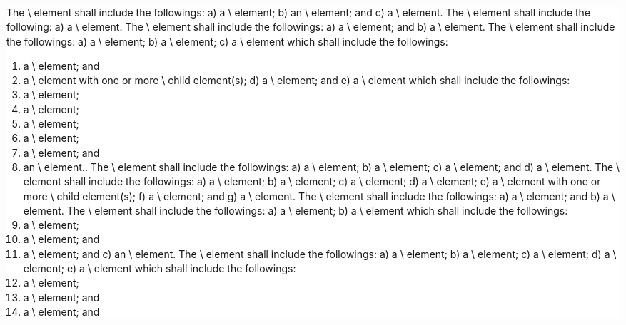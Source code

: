 The \ element shall include the followings:
a) a \ element;
b) an \ element; and
c) a \ element.
The \ element shall include the
following:
a) a \ element.
The \ element shall include the followings:
a) a \ element; and
b) a \ element.
The \ element shall include the followings:
a) a \ element;
b) a \ element;
c) a \ element which shall
include the followings:
1) a \ element; and
2) a \ element with one or more \ child element(s);
d) a \ element; and
e) a \ element which shall include the followings:
1) a \ element;
2) a \ element;
3) a \ element;
4) a \ element;
5) a \ element; and
6) an \ element..
The \ element shall include the followings:
a) a \ element;
b) a \ element;
c) a \ element; and
d) a \ element.
The \ element shall include the
followings:
a) a \ element;
b) a \ element;
c) a \ element;
d) a \ element;
e) a \ element with one or more \ child
element(s);
f) a \ element; and
g) a \ element.
The \ element shall include the
followings:
a) a \ element; and
b) a \ element.
The \ element shall include the
followings:
a) a \ element;
b) a \ element which shall include the
followings:
1) a \ element;
2) a \ element; and
3) a \ element; and
c) an \ element.
The \ element shall include the
followings:
a) a \ element;
b) a \ element;
c) a \ element;
d) a \ element;
e) a \ element which shall include the
followings:
1) a \ element;
2) a \ element; and
3) a \ element; and